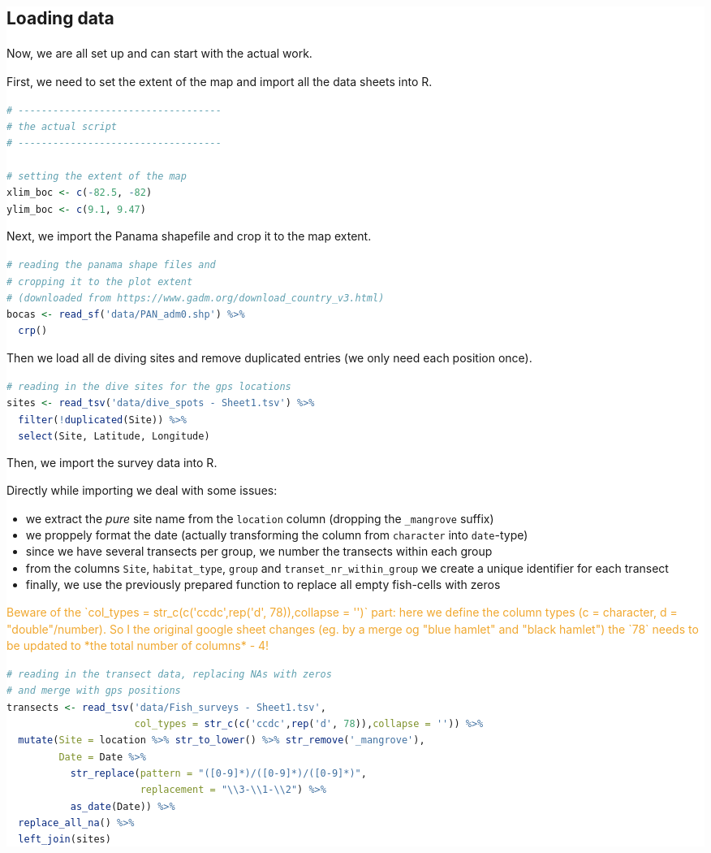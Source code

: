 ## Loading data

Now, we are all set up and can start with the actual work.

First, we need to set the extent of the map and import all the data sheets into R.



```r
# -----------------------------------
# the actual script
# -----------------------------------

# setting the extent of the map
xlim_boc <- c(-82.5, -82)
ylim_boc <- c(9.1, 9.47)
```

Next, we import the Panama shapefile and crop it to the map extent.


```r
# reading the panama shape files and
# cropping it to the plot extent
# (downloaded from https://www.gadm.org/download_country_v3.html)
bocas <- read_sf('data/PAN_adm0.shp') %>%
  crp()
```

Then we load all de diving sites and remove duplicated entries (we only need each position once).


```r
# reading in the dive sites for the gps locations
sites <- read_tsv('data/dive_spots - Sheet1.tsv') %>%
  filter(!duplicated(Site)) %>%
  select(Site, Latitude, Longitude)
```

Then, we import the survey data into R.

Directly while importing we deal with some issues:

- we extract the *pure* site name from the `location` column (dropping the `_mangrove` suffix)
- we proppely format the date (actually transforming the column from `character` into `date`-type)
- since we have several transects per group, we number the transects within each group
- from the columns `Site`, `habitat_type`, `group` and `transet_nr_within_group` we create a unique identifier for each transect
- finally, we use the previously prepared function to replace all empty fish-cells with zeros

<p style='color:#f0a830'>Beware of the `col_types = str_c(c('ccdc',rep('d', 78)),collapse = '')` part: here we define the column types (c = character, d = "double"/number). So I the original google sheet changes (eg. by a merge og "blue hamlet" and "black hamlet") the `78` needs to be updated to *the total number of columns* - 4!</p>


```r
# reading in the transect data, replacing NAs with zeros
# and merge with gps positions
transects <- read_tsv('data/Fish_surveys - Sheet1.tsv',
                      col_types = str_c(c('ccdc',rep('d', 78)),collapse = '')) %>%
  mutate(Site = location %>% str_to_lower() %>% str_remove('_mangrove'),
         Date = Date %>%
           str_replace(pattern = "([0-9]*)/([0-9]*)/([0-9]*)",
                       replacement = "\\3-\\1-\\2") %>%
           as_date(Date)) %>%
  replace_all_na() %>%
  left_join(sites)
```
